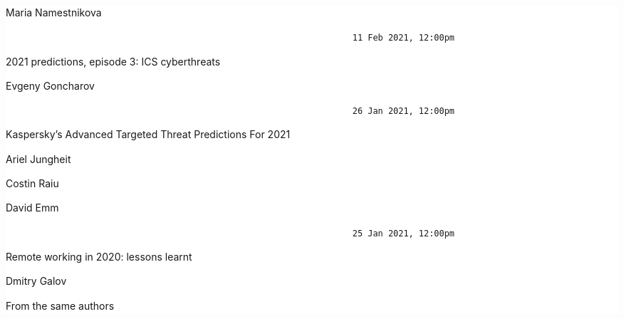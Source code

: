 Maria Namestnikova










																		11 Feb 2021, 12:00pm								
2021 predictions, episode 3: ICS cyberthreats 





Evgeny Goncharov










																		26 Jan 2021, 12:00pm								
Kaspersky’s Advanced Targeted Threat Predictions For 2021 





Ariel Jungheit



Costin Raiu



David Emm










																		25 Jan 2021, 12:00pm								
Remote working in 2020: lessons learnt 





Dmitry Galov












From the same authors




 
